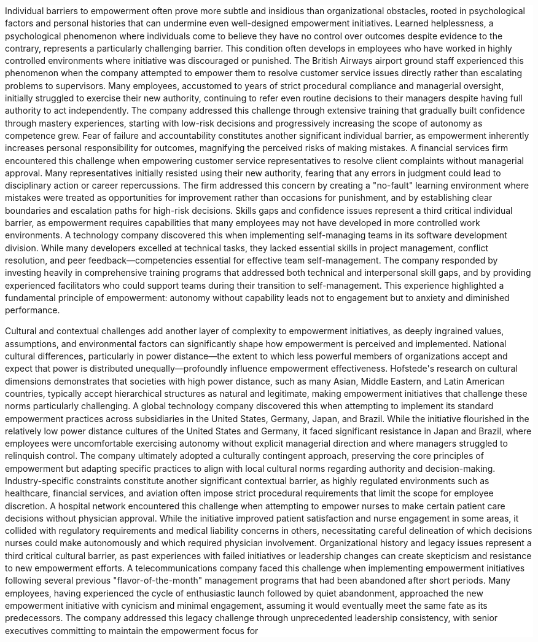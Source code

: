 Individual barriers to empowerment often prove more subtle and insidious than organizational obstacles, rooted in psychological factors and personal histories that can undermine even well-designed empowerment initiatives. Learned helplessness, a psychological phenomenon where individuals come to believe they have no control over outcomes despite evidence to the contrary, represents a particularly challenging barrier. This condition often develops in employees who have worked in highly controlled environments where initiative was discouraged or punished. The British Airways airport ground staff experienced this phenomenon when the company attempted to empower them to resolve customer service issues directly rather than escalating problems to supervisors. Many employees, accustomed to years of strict procedural compliance and managerial oversight, initially struggled to exercise their new authority, continuing to refer even routine decisions to their managers despite having full authority to act independently. The company addressed this challenge through extensive training that gradually built confidence through mastery experiences, starting with low-risk decisions and progressively increasing the scope of autonomy as competence grew. Fear of failure and accountability constitutes another significant individual barrier, as empowerment inherently increases personal responsibility for outcomes, magnifying the perceived risks of making mistakes. A financial services firm encountered this challenge when empowering customer service representatives to resolve client complaints without managerial approval. Many representatives initially resisted using their new authority, fearing that any errors in judgment could lead to disciplinary action or career repercussions. The firm addressed this concern by creating a "no-fault" learning environment where mistakes were treated as opportunities for improvement rather than occasions for punishment, and by establishing clear boundaries and escalation paths for high-risk decisions. Skills gaps and confidence issues represent a third critical individual barrier, as empowerment requires capabilities that many employees may not have developed in more controlled work environments. A technology company discovered this when implementing self-managing teams in its software development division. While many developers excelled at technical tasks, they lacked essential skills in project management, conflict resolution, and peer feedback—competencies essential for effective team self-management. The company responded by investing heavily in comprehensive training programs that addressed both technical and interpersonal skill gaps, and by providing experienced facilitators who could support teams during their transition to self-management. This experience highlighted a fundamental principle of empowerment: autonomy without capability leads not to engagement but to anxiety and diminished performance.

Cultural and contextual challenges add another layer of complexity to empowerment initiatives, as deeply ingrained values, assumptions, and environmental factors can significantly shape how empowerment is perceived and implemented. National cultural differences, particularly in power distance—the extent to which less powerful members of organizations accept and expect that power is distributed unequally—profoundly influence empowerment effectiveness. Hofstede's research on cultural dimensions demonstrates that societies with high power distance, such as many Asian, Middle Eastern, and Latin American countries, typically accept hierarchical structures as natural and legitimate, making empowerment initiatives that challenge these norms particularly challenging. A global technology company discovered this when attempting to implement its standard empowerment practices across subsidiaries in the United States, Germany, Japan, and Brazil. While the initiative flourished in the relatively low power distance cultures of the United States and Germany, it faced significant resistance in Japan and Brazil, where employees were uncomfortable exercising autonomy without explicit managerial direction and where managers struggled to relinquish control. The company ultimately adopted a culturally contingent approach, preserving the core principles of empowerment but adapting specific practices to align with local cultural norms regarding authority and decision-making. Industry-specific constraints constitute another significant contextual barrier, as highly regulated environments such as healthcare, financial services, and aviation often impose strict procedural requirements that limit the scope for employee discretion. A hospital network encountered this challenge when attempting to empower nurses to make certain patient care decisions without physician approval. While the initiative improved patient satisfaction and nurse engagement in some areas, it collided with regulatory requirements and medical liability concerns in others, necessitating careful delineation of which decisions nurses could make autonomously and which required physician involvement. Organizational history and legacy issues represent a third critical cultural barrier, as past experiences with failed initiatives or leadership changes can create skepticism and resistance to new empowerment efforts. A telecommunications company faced this challenge when implementing empowerment initiatives following several previous "flavor-of-the-month" management programs that had been abandoned after short periods. Many employees, having experienced the cycle of enthusiastic launch followed by quiet abandonment, approached the new empowerment initiative with cynicism and minimal engagement, assuming it would eventually meet the same fate as its predecessors. The company addressed this legacy challenge through unprecedented leadership consistency, with senior executives committing to maintain the empowerment focus for
